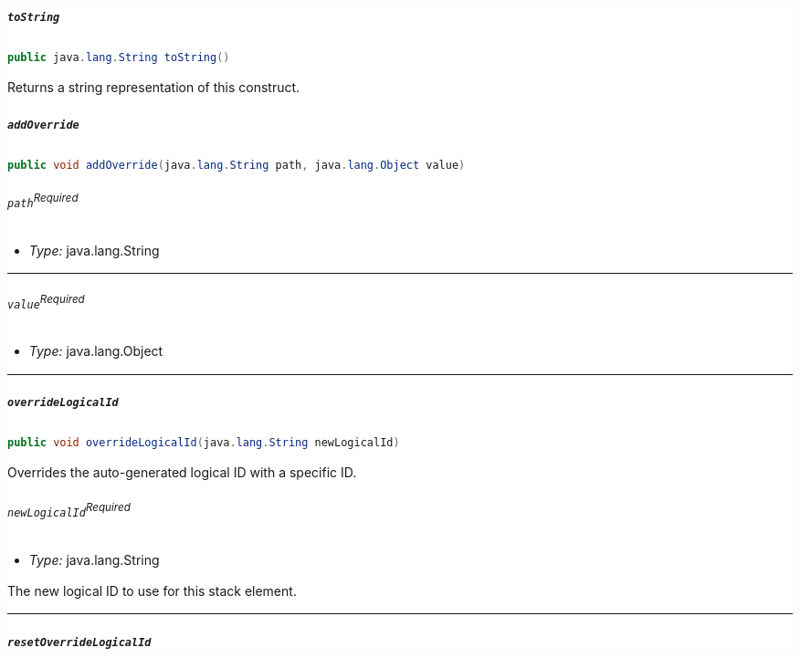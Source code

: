 
##### `toString` <a name="toString" id="@cdktf/provider-azurerm.automationHybridRunbookWorker.AutomationHybridRunbookWorker.toString"></a>

```java
public java.lang.String toString()
```

Returns a string representation of this construct.

##### `addOverride` <a name="addOverride" id="@cdktf/provider-azurerm.automationHybridRunbookWorker.AutomationHybridRunbookWorker.addOverride"></a>

```java
public void addOverride(java.lang.String path, java.lang.Object value)
```

###### `path`<sup>Required</sup> <a name="path" id="@cdktf/provider-azurerm.automationHybridRunbookWorker.AutomationHybridRunbookWorker.addOverride.parameter.path"></a>

- *Type:* java.lang.String

---

###### `value`<sup>Required</sup> <a name="value" id="@cdktf/provider-azurerm.automationHybridRunbookWorker.AutomationHybridRunbookWorker.addOverride.parameter.value"></a>

- *Type:* java.lang.Object

---

##### `overrideLogicalId` <a name="overrideLogicalId" id="@cdktf/provider-azurerm.automationHybridRunbookWorker.AutomationHybridRunbookWorker.overrideLogicalId"></a>

```java
public void overrideLogicalId(java.lang.String newLogicalId)
```

Overrides the auto-generated logical ID with a specific ID.

###### `newLogicalId`<sup>Required</sup> <a name="newLogicalId" id="@cdktf/provider-azurerm.automationHybridRunbookWorker.AutomationHybridRunbookWorker.overrideLogicalId.parameter.newLogicalId"></a>

- *Type:* java.lang.String

The new logical ID to use for this stack element.

---

##### `resetOverrideLogicalId` <a name="resetOverrideLogicalId" id="@cdktf/provider-azurerm.automationHybridRunbookWorker.AutomationHybridRunbookWorker.resetOverrideLogicalId"></a>
